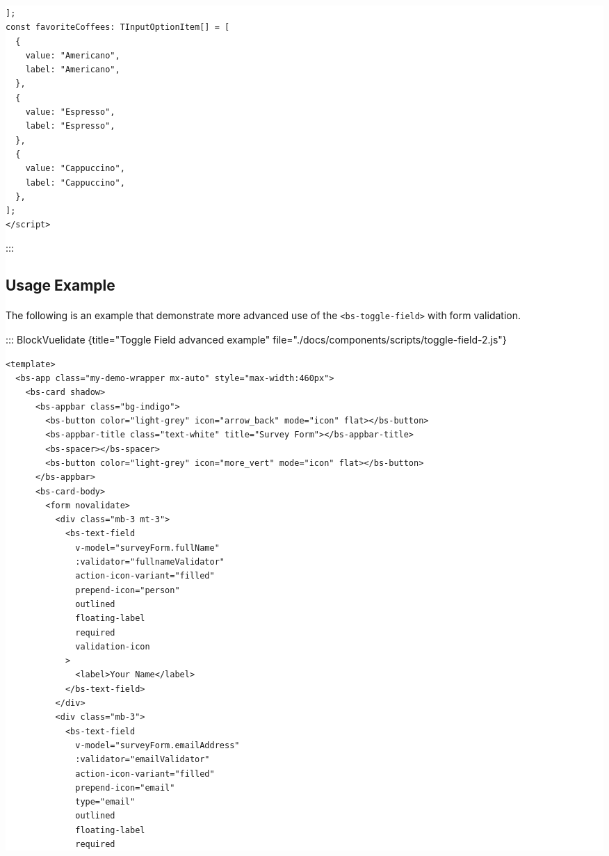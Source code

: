 ```vue
];
const favoriteCoffees: TInputOptionItem[] = [
  {
    value: "Americano",
    label: "Americano",
  },
  {
    value: "Espresso",
    label: "Espresso",
  },
  {
    value: "Cappuccino",
    label: "Cappuccino",
  },
];
</script>
```
:::


## Usage Example

The following is an example that demonstrate more advanced use of the `<bs-toggle-field>` 
with form validation.

::: BlockVuelidate {title="Toggle Field advanced example" file="./docs/components/scripts/toggle-field-2.js"}

```vue
<template>
  <bs-app class="my-demo-wrapper mx-auto" style="max-width:460px">
    <bs-card shadow>
      <bs-appbar class="bg-indigo">
        <bs-button color="light-grey" icon="arrow_back" mode="icon" flat></bs-button>
        <bs-appbar-title class="text-white" title="Survey Form"></bs-appbar-title>
        <bs-spacer></bs-spacer>
        <bs-button color="light-grey" icon="more_vert" mode="icon" flat></bs-button>
      </bs-appbar>  
      <bs-card-body>
        <form novalidate>
          <div class="mb-3 mt-3">
            <bs-text-field
              v-model="surveyForm.fullName"
              :validator="fullnameValidator"
              action-icon-variant="filled"
              prepend-icon="person"
              outlined
              floating-label
              required
              validation-icon
            >
              <label>Your Name</label>
            </bs-text-field>
          </div>
          <div class="mb-3">
            <bs-text-field
              v-model="surveyForm.emailAddress"
              :validator="emailValidator"
              action-icon-variant="filled"
              prepend-icon="email"
              type="email"
              outlined
              floating-label
              required
```
